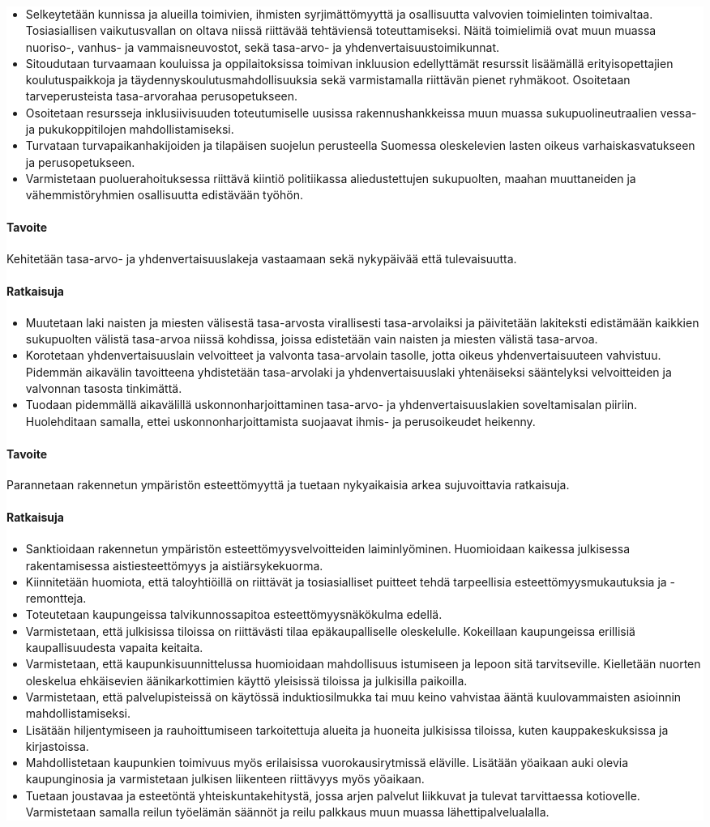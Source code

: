 * Selkeytetään kunnissa ja alueilla toimivien, ihmisten syrjimättömyyttä ja osallisuutta valvovien toimielinten toimivaltaa. Tosiasiallisen vaikutusvallan on oltava niissä riittävää tehtäviensä toteuttamiseksi. Näitä toimielimiä ovat muun muassa nuoriso-, vanhus- ja vammaisneuvostot, sekä tasa-arvo- ja yhdenvertaisuustoimikunnat.
* Sitoudutaan turvaamaan kouluissa ja oppilaitoksissa toimivan inkluusion edellyttämät resurssit lisäämällä erityisopettajien koulutuspaikkoja ja täydennyskoulutusmahdollisuuksia sekä varmistamalla riittävän pienet ryhmäkoot. Osoitetaan tarveperusteista tasa-arvorahaa perusopetukseen.
* Osoitetaan resursseja inklusiivisuuden toteutumiselle uusissa rakennushankkeissa muun muassa sukupuolineutraalien vessa- ja pukukoppitilojen mahdollistamiseksi.
* Turvataan turvapaikanhakijoiden ja tilapäisen suojelun perusteella Suomessa oleskelevien lasten oikeus varhaiskasvatukseen ja perusopetukseen.
* Varmistetaan puoluerahoituksessa riittävä kiintiö politiikassa aliedustettujen sukupuolten, maahan muuttaneiden ja vähemmistöryhmien osallisuutta edistävään työhön.

#### Tavoite

Kehitetään tasa-arvo- ja yhdenvertaisuuslakeja vastaamaan sekä nykypäivää että tulevaisuutta.

#### Ratkaisuja

* Muutetaan laki naisten ja miesten välisestä tasa-arvosta virallisesti tasa-arvolaiksi ja päivitetään lakiteksti edistämään kaikkien sukupuolten välistä tasa-arvoa niissä kohdissa, joissa edistetään vain naisten ja miesten välistä tasa-arvoa.
* Korotetaan yhdenvertaisuuslain velvoitteet ja valvonta tasa-arvolain tasolle, jotta oikeus yhdenvertaisuuteen vahvistuu. Pidemmän aikavälin tavoitteena yhdistetään tasa-arvolaki ja yhdenvertaisuuslaki yhtenäiseksi sääntelyksi velvoitteiden ja valvonnan tasosta tinkimättä.
* Tuodaan pidemmällä aikavälillä uskonnonharjoittaminen tasa-arvo- ja yhdenvertaisuuslakien soveltamisalan piiriin. Huolehditaan samalla, ettei uskonnonharjoittamista suojaavat ihmis- ja perusoikeudet heikenny.

#### Tavoite

Parannetaan rakennetun ympäristön esteettömyyttä ja tuetaan nykyaikaisia arkea sujuvoittavia ratkaisuja.

#### Ratkaisuja

* Sanktioidaan rakennetun ympäristön esteettömyysvelvoitteiden laiminlyöminen. Huomioidaan kaikessa julkisessa rakentamisessa aistiesteettömyys ja aistiärsykekuorma.
* Kiinnitetään huomiota, että taloyhtiöillä on riittävät ja tosiasialliset puitteet tehdä tarpeellisia esteettömyysmukautuksia ja -remontteja.
* Toteutetaan kaupungeissa talvikunnossapitoa esteettömyysnäkökulma edellä.
* Varmistetaan, että julkisissa tiloissa on riittävästi tilaa epäkaupalliselle oleskelulle. Kokeillaan kaupungeissa erillisiä kaupallisuudesta vapaita keitaita.
* Varmistetaan, että kaupunkisuunnittelussa huomioidaan mahdollisuus istumiseen ja lepoon sitä tarvitseville. Kielletään nuorten oleskelua ehkäisevien äänikarkottimien käyttö yleisissä tiloissa ja julkisilla paikoilla.
* Varmistetaan, että palvelupisteissä on käytössä induktiosilmukka tai muu keino vahvistaa ääntä kuulovammaisten asioinnin mahdollistamiseksi.
* Lisätään hiljentymiseen ja rauhoittumiseen tarkoitettuja alueita ja huoneita julkisissa tiloissa, kuten kauppakeskuksissa ja kirjastoissa.
* Mahdollistetaan kaupunkien toimivuus myös erilaisissa vuorokausirytmissä eläville. Lisätään yöaikaan auki olevia kaupunginosia ja varmistetaan julkisen liikenteen riittävyys myös yöaikaan.
* Tuetaan joustavaa ja esteetöntä yhteiskuntakehitystä, jossa arjen palvelut liikkuvat ja tulevat tarvittaessa kotiovelle. Varmistetaan samalla reilun työelämän säännöt ja reilu palkkaus muun muassa lähettipalvelualalla.
